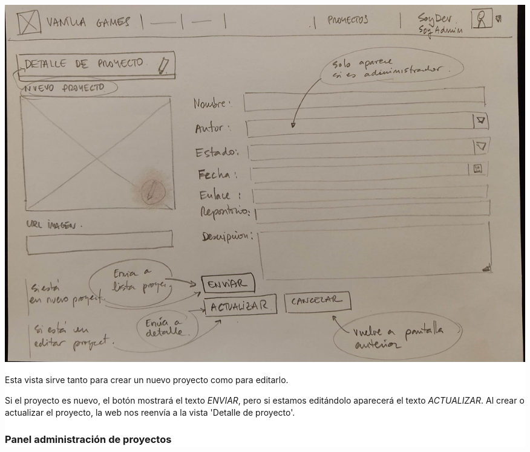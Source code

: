 ![ Nuevo proyecto / Editar un proyecto](./img/Nuevo_EditarProyecto.jpg)

Esta vista sirve tanto para crear un nuevo proyecto como para editarlo.

Si el proyecto es nuevo, el botón mostrará el texto *ENVIAR*, pero si estamos editándolo aparecerá el texto *ACTUALIZAR*. Al crear o actualizar el proyecto, la web nos reenvía a la vista 'Detalle de proyecto'.

### Panel administración de proyectos